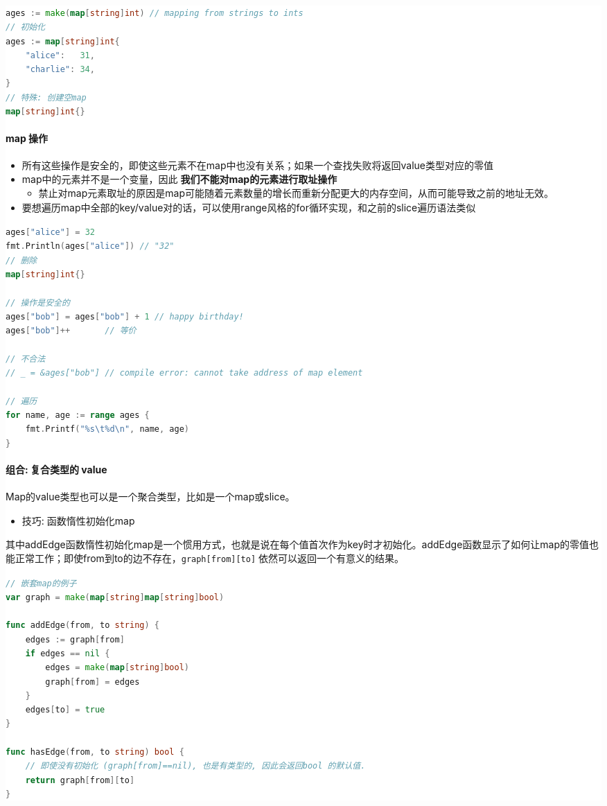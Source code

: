 ```go
ages := make(map[string]int) // mapping from strings to ints
// 初始化
ages := map[string]int{
    "alice":   31,
    "charlie": 34,
}
// 特殊: 创建空map
map[string]int{}
```

#### map 操作

- 所有这些操作是安全的，即使这些元素不在map中也没有关系；如果一个查找失败将返回value类型对应的零值
- map中的元素并不是一个变量，因此 **我们不能对map的元素进行取址操作**
    - 禁止对map元素取址的原因是map可能随着元素数量的增长而重新分配更大的内存空间，从而可能导致之前的地址无效。
- 要想遍历map中全部的key/value对的话，可以使用range风格的for循环实现，和之前的slice遍历语法类似

```GO
ages["alice"] = 32
fmt.Println(ages["alice"]) // "32"
// 删除
map[string]int{}

// 操作是安全的
ages["bob"] = ages["bob"] + 1 // happy birthday!
ages["bob"]++       // 等价

// 不合法
// _ = &ages["bob"] // compile error: cannot take address of map element

// 遍历
for name, age := range ages {
    fmt.Printf("%s\t%d\n", name, age)
}
```


#### 组合: 复合类型的 value

Map的value类型也可以是一个聚合类型，比如是一个map或slice。

- 技巧: 函数惰性初始化map

其中addEdge函数惰性初始化map是一个惯用方式，也就是说在每个值首次作为key时才初始化。addEdge函数显示了如何让map的零值也能正常工作；即使from到to的边不存在，`graph[from][to]` 依然可以返回一个有意义的结果。

```go
// 嵌套map的例子
var graph = make(map[string]map[string]bool)

func addEdge(from, to string) {
    edges := graph[from]
    if edges == nil {
        edges = make(map[string]bool)
        graph[from] = edges
    }
    edges[to] = true
}

func hasEdge(from, to string) bool {
    // 即使没有初始化 (graph[from]==nil), 也是有类型的, 因此会返回bool 的默认值.
    return graph[from][to]
}
```
